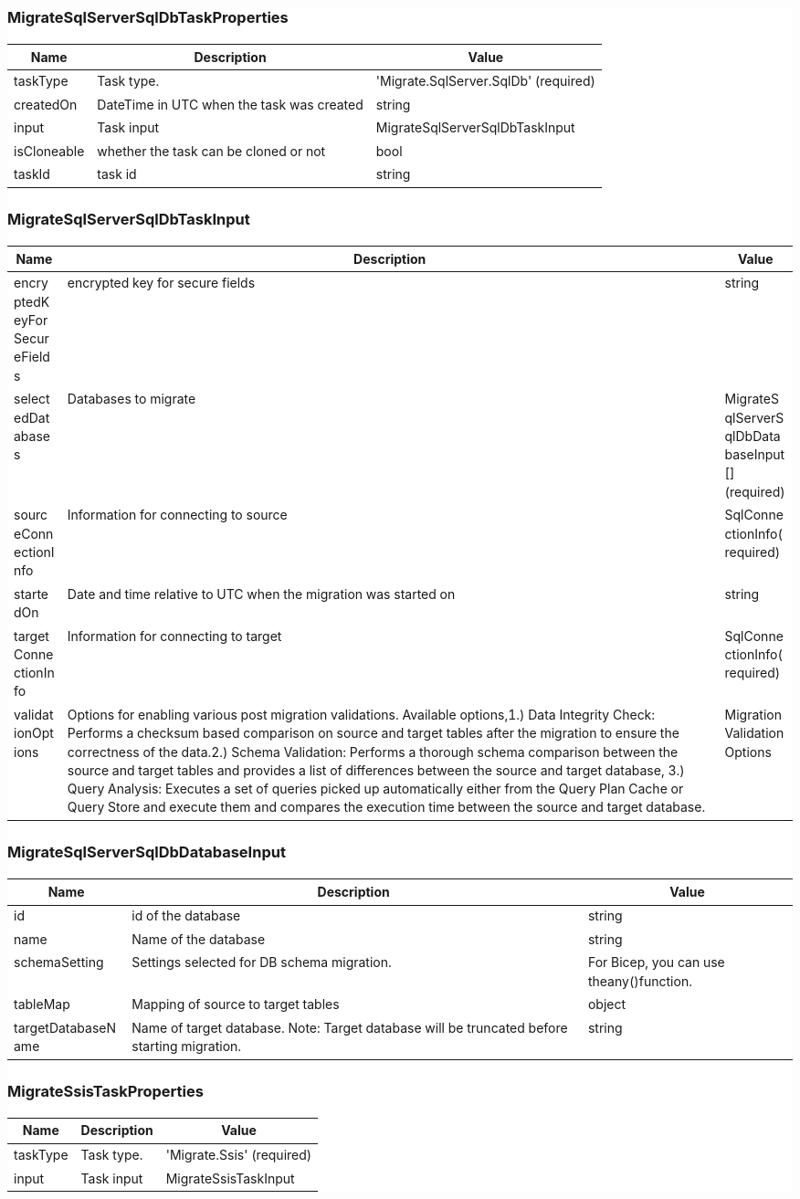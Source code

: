 
### MigrateSqlServerSqlDbTaskProperties

| Name | Description | Value |
|-|-|-|
| taskType | Task type. | 'Migrate.SqlServer.SqlDb' (required) |
| createdOn | DateTime in UTC when the task was created | string |
| input | Task input | MigrateSqlServerSqlDbTaskInput |
| isCloneable | whether the task can be cloned or not | bool |
| taskId | task id | string |


### MigrateSqlServerSqlDbTaskInput

| Name | Description | Value |
|-|-|-|
| encryptedKeyForSecureFields | encrypted key for secure fields | string |
| selectedDatabases | Databases to migrate | MigrateSqlServerSqlDbDatabaseInput[] (required) |
| sourceConnectionInfo | Information for connecting to source | SqlConnectionInfo(required) |
| startedOn | Date and time relative to UTC when the migration was started on | string |
| targetConnectionInfo | Information for connecting to target | SqlConnectionInfo(required) |
| validationOptions | Options for enabling various post migration validations. Available options,1.) Data Integrity Check: Performs a checksum based comparison on source and target tables after the migration to ensure the correctness of the data.2.) Schema Validation: Performs a thorough schema comparison between the source and target tables and provides a list of differences between the source and target database, 3.) Query Analysis: Executes a set of queries picked up automatically either from the Query Plan Cache or Query Store and execute them and compares the execution time between the source and target database. | MigrationValidationOptions |


### MigrateSqlServerSqlDbDatabaseInput

| Name | Description | Value |
|-|-|-|
| id | id of the database | string |
| name | Name of the database | string |
| schemaSetting | Settings selected for DB schema migration. | For Bicep, you can use theany()function. |
| tableMap | Mapping of source to target tables | object |
| targetDatabaseName | Name of target database. Note: Target database will be truncated before starting migration. | string |


### MigrateSsisTaskProperties

| Name | Description | Value |
|-|-|-|
| taskType | Task type. | 'Migrate.Ssis' (required) |
| input | Task input | MigrateSsisTaskInput |
